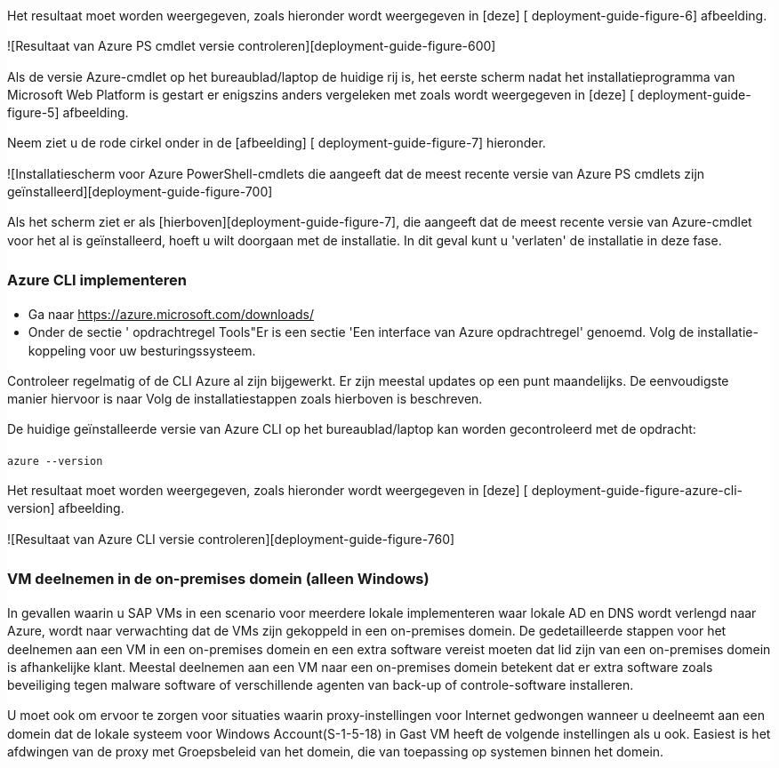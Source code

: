 Het resultaat moet worden weergegeven, zoals hieronder wordt weergegeven in [deze] [ deployment-guide-figure-6] afbeelding.

![Resultaat van Azure PS cmdlet versie controleren][deployment-guide-figure-600]
<a name="figure-6"></a>

Als de versie Azure-cmdlet op het bureaublad/laptop de huidige rij is, het eerste scherm nadat het installatieprogramma van Microsoft Web Platform is gestart er enigszins anders vergeleken met zoals wordt weergegeven in [deze] [ deployment-guide-figure-5] afbeelding.

Neem ziet u de rode cirkel onder in de [afbeelding] [ deployment-guide-figure-7] hieronder.
 
![Installatiescherm voor Azure PowerShell-cmdlets die aangeeft dat de meest recente versie van Azure PS cmdlets zijn geïnstalleerd][deployment-guide-figure-700]
<a name="figure-7"></a>

Als het scherm ziet er als [hierboven][deployment-guide-figure-7], die aangeeft dat de meest recente versie van Azure-cmdlet voor het al is geïnstalleerd, hoeft u wilt doorgaan met de installatie. In dit geval kunt u 'verlaten' de installatie in deze fase.

### <a name="1ded9453-1330-442a-86ea-e0fd8ae8cab3"></a>Azure CLI implementeren
* Ga naar <https://azure.microsoft.com/downloads/>
* Onder de sectie ' opdrachtregel Tools"Er is een sectie 'Een interface van Azure opdrachtregel' genoemd. Volg de installatie-koppeling voor uw besturingssysteem.

Controleer regelmatig of de CLI Azure al zijn bijgewerkt. Er zijn meestal updates op een punt maandelijks. De eenvoudigste manier hiervoor is naar Volg de installatiestappen zoals hierboven is beschreven.

De huidige geïnstalleerde versie van Azure CLI op het bureaublad/laptop kan worden gecontroleerd met de opdracht:

```
azure --version
```

Het resultaat moet worden weergegeven, zoals hieronder wordt weergegeven in [deze] [ deployment-guide-figure-azure-cli-version] afbeelding.

![Resultaat van Azure CLI versie controleren][deployment-guide-figure-760]
<a name="0ad010e6-f9b5-4c21-9c09-bb2e5efb3fda"></a>

### <a name="31d9ecd6-b136-4c73-b61e-da4a29bbc9cc"></a>VM deelnemen in de on-premises domein (alleen Windows)
In gevallen waarin u SAP VMs in een scenario voor meerdere lokale implementeren waar lokale AD en DNS wordt verlengd naar Azure, wordt naar verwachting dat de VMs zijn gekoppeld in een on-premises domein. De gedetailleerde stappen voor het deelnemen aan een VM in een on-premises domein en een extra software vereist moeten dat lid zijn van een on-premises domein is afhankelijke klant. Meestal deelnemen aan een VM naar een on-premises domein betekent dat er extra software zoals beveiliging tegen malware software of verschillende agenten van back-up of controle-software installeren.

U moet ook om ervoor te zorgen voor situaties waarin proxy-instellingen voor Internet gedwongen wanneer u deelneemt aan een domein dat de lokale systeem voor Windows Account(S-1-5-18) in Gast VM heeft de volgende instellingen als u ook. Easiest is het afdwingen van de proxy met Groepsbeleid van het domein, die van toepassing op systemen binnen het domein.


[comment]: <> (MSSedusch taak toevoegen ARM patchniveau voor SAP-Host Agent in SAP notitie 1409604)
[comment]: <> (MSSedusch TODO waarom hebben we nodig om aan te raden een Bestandsbeheer bijvoorbeeld bestandsserver of VHD? Waarin verschilt die dus vanuit on-premises?)
[comment]: <> (Onderstaande MSSedusch doen Update Windows-koppeling) 